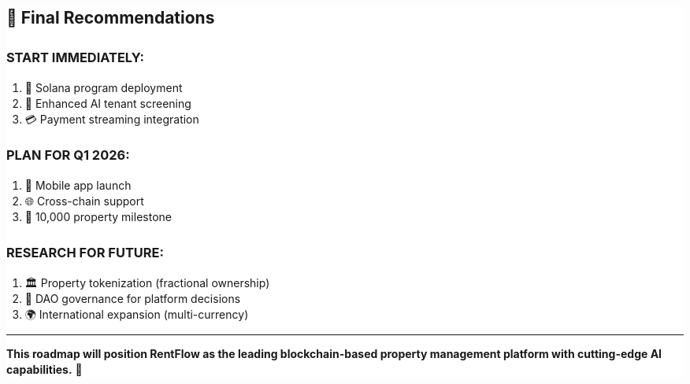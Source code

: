 
## 📝 Final Recommendations

### **START IMMEDIATELY:**
1. 🚀 Solana program deployment
2. 🤖 Enhanced AI tenant screening  
3. 💳 Payment streaming integration

### **PLAN FOR Q1 2026:**
1. 📱 Mobile app launch
2. 🌐 Cross-chain support
3. 🎯 10,000 property milestone

### **RESEARCH FOR FUTURE:**
1. 🏛️ Property tokenization (fractional ownership)
2. 🤝 DAO governance for platform decisions
3. 🌍 International expansion (multi-currency)

---

**This roadmap will position RentFlow as the leading blockchain-based property management platform with cutting-edge AI capabilities.** 🚀

